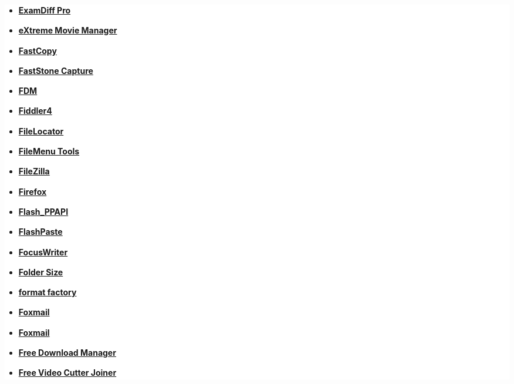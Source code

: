 
- [**ExamDiff Pro**]()

	

- [**eXtreme Movie Manager**]()

	

- [**FastCopy**]()

	

- [**FastStone Capture**]()

	

- [**FDM**]()

	

- [**Fiddler4**]()

	

- [**FileLocator**]()

	

- [**FileMenu Tools**]()

	

- [**FileZilla**]()

	

- [**Firefox**]()

	

- [**Flash_PPAPI**]()

	

- [**FlashPaste**]()

	

- [**FocusWriter**]()

	

- [**Folder Size**]()

	

- [**format factory**]()

	

- [**Foxmail**]()

	

- [**Foxmail**]()

	

- [**Free Download Manager**]()

	

- [**Free Video Cutter Joiner**]()

	
